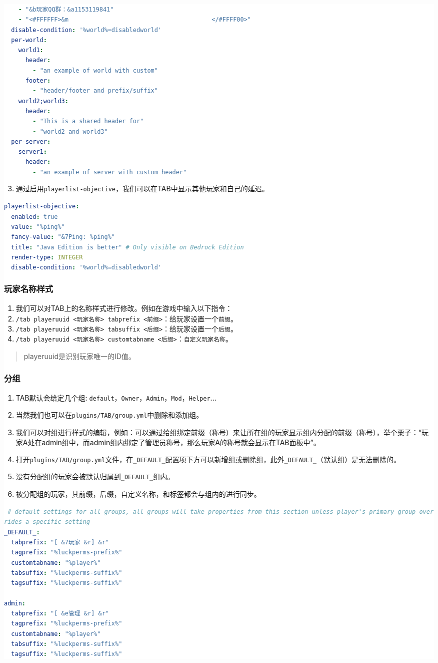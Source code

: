 ```yml
    - "&b玩家QQ群：&a1153119841"
    - "<#FFFFFF>&m                                        </#FFFF00>"
  disable-condition: '%world%=disabledworld'
  per-world:
    world1:
      header:
        - "an example of world with custom"
      footer:
        - "header/footer and prefix/suffix"
    world2;world3:
      header:
        - "This is a shared header for"
        - "world2 and world3"
  per-server:
    server1:
      header:
        - "an example of server with custom header"
```

3. 通过启用`playerlist-objective`，我们可以在TAB中显示其他玩家和自己的延迟。
```yml
playerlist-objective:
  enabled: true
  value: "%ping%"
  fancy-value: "&7Ping: %ping%"
  title: "Java Edition is better" # Only visible on Bedrock Edition
  render-type: INTEGER
  disable-condition: '%world%=disabledworld'
```

### 玩家名称样式
1. 我们可以对TAB上的名称样式进行修改。例如在游戏中输入以下指令：
2. `/tab playeruuid <玩家名称> tabprefix <前缀>`：给玩家设置一个`前缀`。
3. `/tab playeruuid <玩家名称> tabsuffix <后缀>`：给玩家设置一个`后缀`。
4. `/tab playeruuid <玩家名称> customtabname <后缀>`：`自定义玩家名称`。

>playeruuid是识别玩家唯一的ID值。


### 分组
1. TAB默认会给定几个组: `default`，`Owner`，`Admin`，`Mod`，`Helper`...
2. 当然我们也可以在`plugins/TAB/group.yml`中删除和添加组。
3. 我们可以对组进行样式的编辑，例如：可以通过给组绑定前缀（称号）来让所在组的玩家显示组内分配的前缀（称号），举个栗子：“玩家A处在admin组中，而admin组内绑定了管理员称号，那么玩家A的称号就会显示在TAB面板中”。

4. 打开`plugins/TAB/group.yml`文件，在`_DEFAULT_`配置项下方可以新增组或删除组，此外`_DEFAULT_`（默认组）是无法删除的。
5. 没有分配组的玩家会被默认归属到`_DEFAULT_`组内。
6. 被分配组的玩家，其前缀，后缀，自定义名称，和标签都会与组内的进行同步。


```yml
 # default settings for all groups, all groups will take properties from this section unless player's primary group overrides a specific setting
_DEFAULT_:
  tabprefix: "[ &7玩家 &r] &r"
  tagprefix: "%luckperms-prefix%"
  customtabname: "%player%"
  tabsuffix: "%luckperms-suffix%"
  tagsuffix: "%luckperms-suffix%"
  
admin:
  tabprefix: "[ &e管理 &r] &r"
  tagprefix: "%luckperms-prefix%"
  customtabname: "%player%"
  tabsuffix: "%luckperms-suffix%"
  tagsuffix: "%luckperms-suffix%"
```